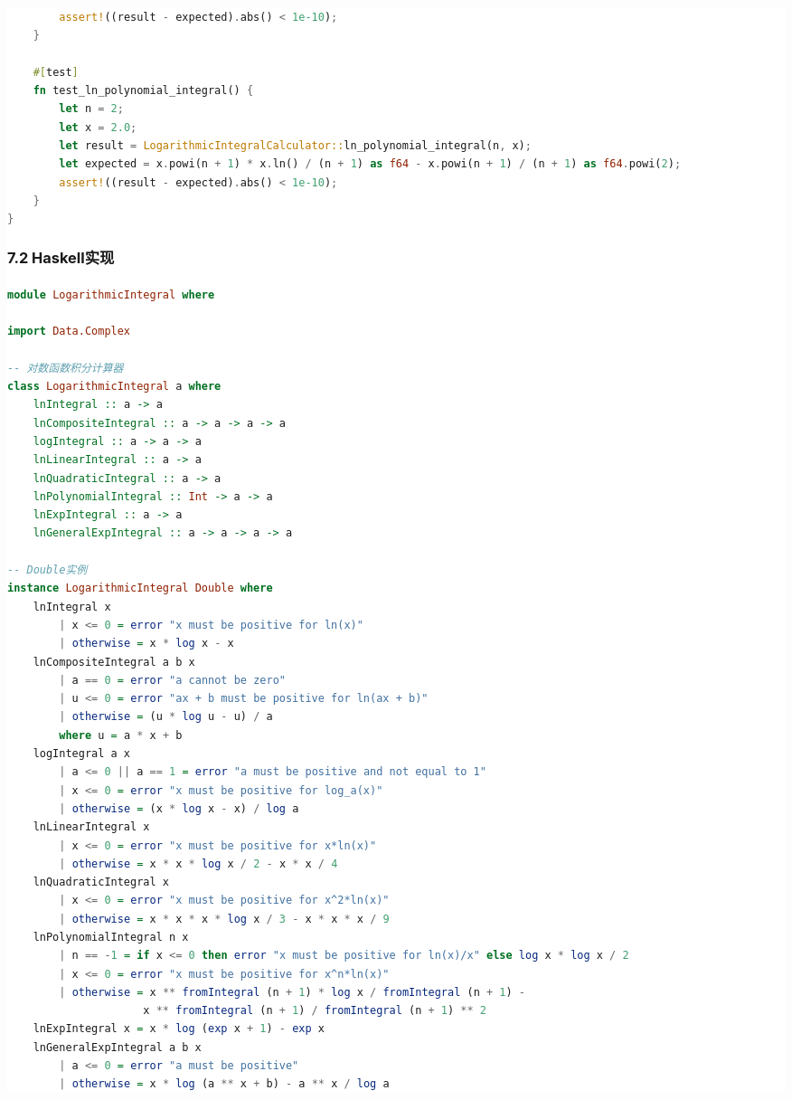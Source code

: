 ```rust
        assert!((result - expected).abs() < 1e-10);
    }
    
    #[test]
    fn test_ln_polynomial_integral() {
        let n = 2;
        let x = 2.0;
        let result = LogarithmicIntegralCalculator::ln_polynomial_integral(n, x);
        let expected = x.powi(n + 1) * x.ln() / (n + 1) as f64 - x.powi(n + 1) / (n + 1) as f64.powi(2);
        assert!((result - expected).abs() < 1e-10);
    }
}
```

### 7.2 Haskell实现

```haskell
module LogarithmicIntegral where

import Data.Complex

-- 对数函数积分计算器
class LogarithmicIntegral a where
    lnIntegral :: a -> a
    lnCompositeIntegral :: a -> a -> a -> a
    logIntegral :: a -> a -> a
    lnLinearIntegral :: a -> a
    lnQuadraticIntegral :: a -> a
    lnPolynomialIntegral :: Int -> a -> a
    lnExpIntegral :: a -> a
    lnGeneralExpIntegral :: a -> a -> a -> a

-- Double实例
instance LogarithmicIntegral Double where
    lnIntegral x
        | x <= 0 = error "x must be positive for ln(x)"
        | otherwise = x * log x - x
    lnCompositeIntegral a b x
        | a == 0 = error "a cannot be zero"
        | u <= 0 = error "ax + b must be positive for ln(ax + b)"
        | otherwise = (u * log u - u) / a
        where u = a * x + b
    logIntegral a x
        | a <= 0 || a == 1 = error "a must be positive and not equal to 1"
        | x <= 0 = error "x must be positive for log_a(x)"
        | otherwise = (x * log x - x) / log a
    lnLinearIntegral x
        | x <= 0 = error "x must be positive for x*ln(x)"
        | otherwise = x * x * log x / 2 - x * x / 4
    lnQuadraticIntegral x
        | x <= 0 = error "x must be positive for x^2*ln(x)"
        | otherwise = x * x * x * log x / 3 - x * x * x / 9
    lnPolynomialIntegral n x
        | n == -1 = if x <= 0 then error "x must be positive for ln(x)/x" else log x * log x / 2
        | x <= 0 = error "x must be positive for x^n*ln(x)"
        | otherwise = x ** fromIntegral (n + 1) * log x / fromIntegral (n + 1) - 
                     x ** fromIntegral (n + 1) / fromIntegral (n + 1) ** 2
    lnExpIntegral x = x * log (exp x + 1) - exp x
    lnGeneralExpIntegral a b x
        | a <= 0 = error "a must be positive"
        | otherwise = x * log (a ** x + b) - a ** x / log a

```